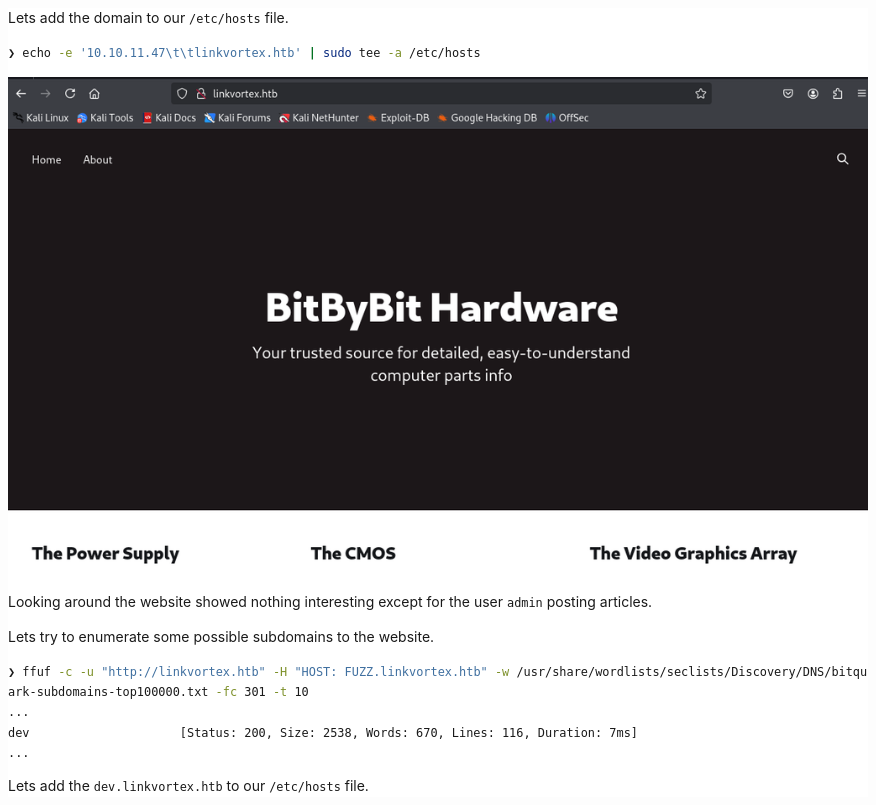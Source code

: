 Lets add the domain to our `/etc/hosts` file.

```bash
❯ echo -e '10.10.11.47\t\tlinkvortex.htb' | sudo tee -a /etc/hosts
```

![webpage](https://github.com/blankshiro/blankshiro.github.io/blob/main/assets/img/HackTheBox/LinkVortex/webpage.png?raw=true)

Looking around the website showed nothing interesting except for the user `admin` posting articles.

Lets try to enumerate some possible subdomains to the website.

```bash
❯ ffuf -c -u "http://linkvortex.htb" -H "HOST: FUZZ.linkvortex.htb" -w /usr/share/wordlists/seclists/Discovery/DNS/bitquark-subdomains-top100000.txt -fc 301 -t 10
...
dev                     [Status: 200, Size: 2538, Words: 670, Lines: 116, Duration: 7ms]
...
```

Lets add the `dev.linkvortex.htb` to our `/etc/hosts` file.

